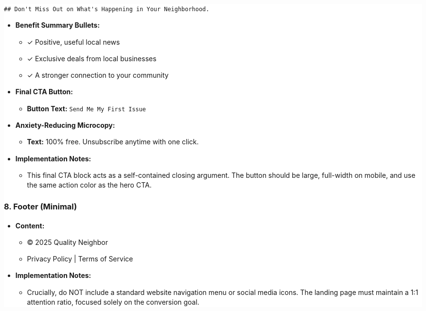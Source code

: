     ## Don't Miss Out on What's Happening in Your Neighborhood.

- **Benefit Summary Bullets:**

    - ✓ Positive, useful local news

    - ✓ Exclusive deals from local businesses

    - ✓ A stronger connection to your community

- **Final CTA Button:**

    - **Button Text:** `Send Me My First Issue`

- **Anxiety-Reducing Microcopy:**

    - **Text:** 100% free. Unsubscribe anytime with one click.

- **Implementation Notes:**

    - This final CTA block acts as a self-contained closing argument. The button should be large, full-width on mobile, and use the same action color as the hero CTA.

### **8. Footer (Minimal)**

- **Content:**

    - © 2025 Quality Neighbor

    - Privacy Policy | Terms of Service

- **Implementation Notes:**

    - Crucially, do NOT include a standard website navigation menu or social media icons. The landing page must maintain a 1:1 attention ratio, focused solely on the conversion goal.

